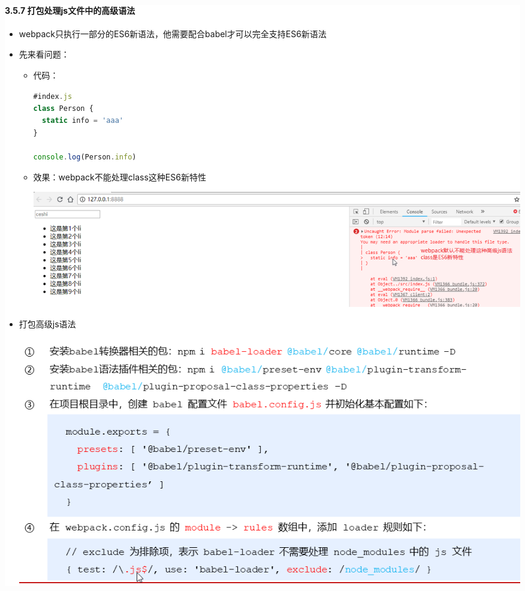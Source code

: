 #### 3.5.7 打包处理js文件中的高级语法

- webpack只执行一部分的ES6新语法，他需要配合babel才可以完全支持ES6新语法

- 先来看问题：

  - 代码：

    ```js
    #index.js
    class Person {
      static info = 'aaa'
    }
    
    console.log(Person.info)
    ```

  - 效果：webpack不能处理class这种ES6新特性

    ![](img/高级js打包错误.png)

- 打包高级js语法

  ![](img/处理js打包.png)
